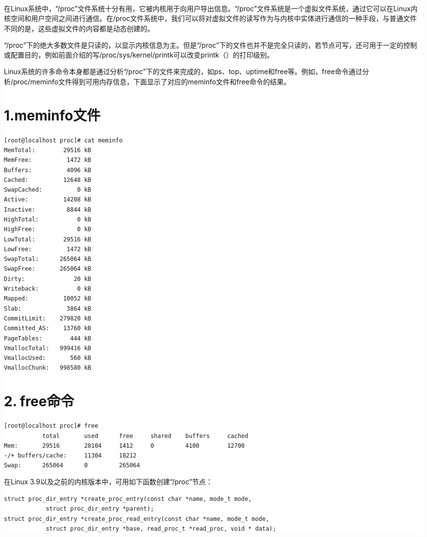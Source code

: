 在Linux系统中，“/proc”文件系统十分有用，它被内核用于向用户导出信息。“/proc”文件系统是一个虚拟文件系统，通过它可以在Linux内核空间和用户空间之间进行通信。在/proc文件系统中，我们可以将对虚拟文件的读写作为与内核中实体进行通信的一种手段，与普通文件不同的是，这些虚拟文件的内容都是动态创建的。

“/proc”下的绝大多数文件是只读的，以显示内核信息为主。但是“/proc”下的文件也并不是完全只读的，若节点可写，还可用于一定的控制或配置目的，例如前面介绍的写/proc/sys/kernel/printk可以改变printk（）的打印级别。

Linux系统的许多命令本身都是通过分析“/proc”下的文件来完成的，如ps、top、uptime和free等。例如，free命令通过分析/proc/meminfo文件得到可用内存信息，下面显示了对应的meminfo文件和free命令的结果。

# 1.meminfo文件

```
[root@localhost proc]# cat meminfo
MemTotal:        29516 kB
MemFree:          1472 kB
Buffers:          4096 kB
Cached:          12648 kB
SwapCached:          0 kB
Active:          14208 kB
Inactive:         8844 kB
HighTotal:           0 kB
HighFree:            0 kB
LowTotal:        29516 kB
LowFree:          1472 kB
SwapTotal:      265064 kB
SwapFree:       265064 kB
Dirty:              20 kB
Writeback:           0 kB
Mapped:          10052 kB
Slab:             3864 kB
CommitLimit:    279820 kB
Committed_AS:    13760 kB
PageTables:        444 kB
VmallocTotal:   999416 kB
VmallocUsed:       560 kB
VmallocChunk:   998580 kB
```

# 2. free命令

```
[root@localhost proc]# free
           total       used      free     shared    buffers     cached
Mem:       29516       28104     1412     0         4100        12700
-/+ buffers/cache:     11304     18212
Swap:      265064      0         265064
```

在Linux 3.9以及之前的内核版本中，可用如下函数创建“/proc”节点：

```
struct proc_dir_entry *create_proc_entry(const char *name, mode_t mode,
            struct proc_dir_entry *parent);
struct proc_dir_entry *create_proc_read_entry(const char *name, mode_t mode,
            struct proc_dir_entry *base, read_proc_t *read_proc, void * data);
```
